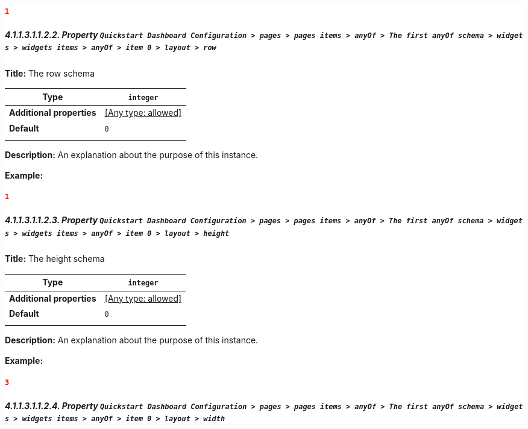 ```json
1
```

##### <a name="pages_items_anyOf_i0_widgets_items_anyOf_i0_layout_row"></a>4.1.1.3.1.1.2.2. Property `Quickstart Dashboard Configuration > pages > pages items > anyOf > The first anyOf schema > widgets > widgets items > anyOf > item 0 > layout > row`

**Title:** The row schema

| Type                      | `integer`                                                                 |
| ------------------------- | ------------------------------------------------------------------------- |
| **Additional properties** | [[Any type: allowed]](# "Additional Properties of any type are allowed.") |
| **Default**               | `0`                                                                       |
|                           |                                                                           |

**Description:** An explanation about the purpose of this instance.

**Example:** 

```json
1
```

##### <a name="pages_items_anyOf_i0_widgets_items_anyOf_i0_layout_height"></a>4.1.1.3.1.1.2.3. Property `Quickstart Dashboard Configuration > pages > pages items > anyOf > The first anyOf schema > widgets > widgets items > anyOf > item 0 > layout > height`

**Title:** The height schema

| Type                      | `integer`                                                                 |
| ------------------------- | ------------------------------------------------------------------------- |
| **Additional properties** | [[Any type: allowed]](# "Additional Properties of any type are allowed.") |
| **Default**               | `0`                                                                       |
|                           |                                                                           |

**Description:** An explanation about the purpose of this instance.

**Example:** 

```json
3
```

##### <a name="pages_items_anyOf_i0_widgets_items_anyOf_i0_layout_width"></a>4.1.1.3.1.1.2.4. Property `Quickstart Dashboard Configuration > pages > pages items > anyOf > The first anyOf schema > widgets > widgets items > anyOf > item 0 > layout > width`
